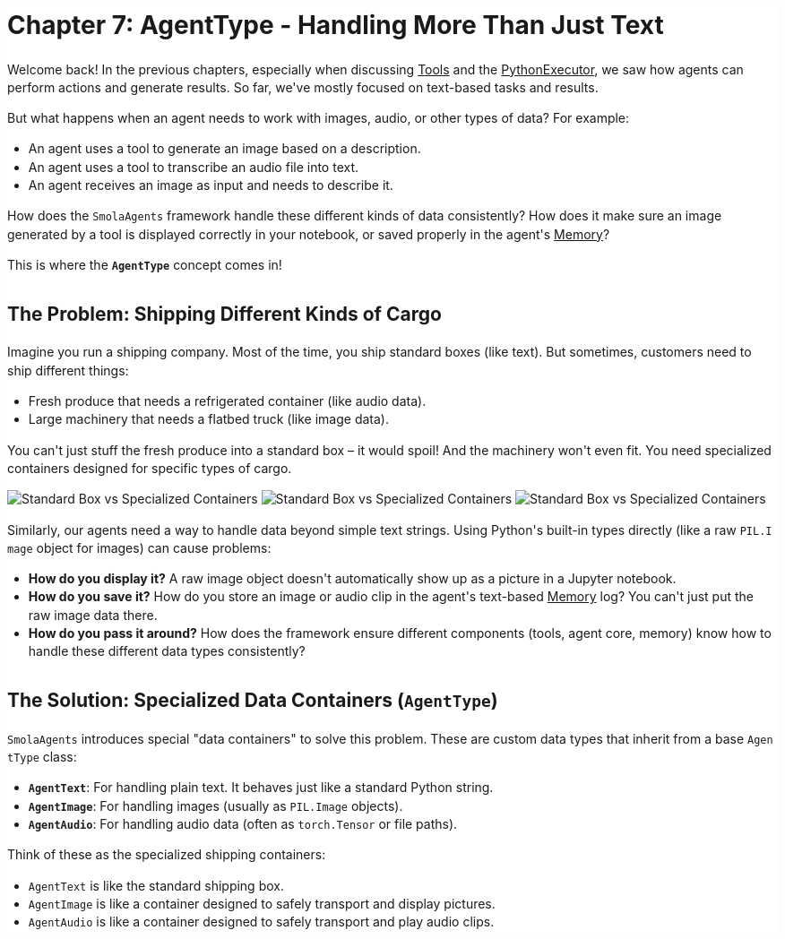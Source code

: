 # Chapter 7: AgentType - Handling More Than Just Text

Welcome back! In the previous chapters, especially when discussing [Tools](03_tool.md) and the [PythonExecutor](06_pythonexecutor.md), we saw how agents can perform actions and generate results. So far, we've mostly focused on text-based tasks and results.

But what happens when an agent needs to work with images, audio, or other types of data? For example:
*   An agent uses a tool to generate an image based on a description.
*   An agent uses a tool to transcribe an audio file into text.
*   An agent receives an image as input and needs to describe it.

How does the `SmolaAgents` framework handle these different kinds of data consistently? How does it make sure an image generated by a tool is displayed correctly in your notebook, or saved properly in the agent's [Memory](04_agentmemory.md)?

This is where the **`AgentType`** concept comes in!

## The Problem: Shipping Different Kinds of Cargo

Imagine you run a shipping company. Most of the time, you ship standard boxes (like text). But sometimes, customers need to ship different things:
*   Fresh produce that needs a refrigerated container (like audio data).
*   Large machinery that needs a flatbed truck (like image data).

You can't just stuff the fresh produce into a standard box – it would spoil! And the machinery won't even fit. You need specialized containers designed for specific types of cargo.

![Standard Box vs Specialized Containers](https://img.icons8.com/plasticine/100/shipping-container.png) ![Standard Box vs Specialized Containers](https://img.icons8.com/plasticine/100/temperature-sensitive.png) ![Standard Box vs Specialized Containers](https://img.icons8.com/plasticine/100/image-file.png)

Similarly, our agents need a way to handle data beyond simple text strings. Using Python's built-in types directly (like a raw `PIL.Image` object for images) can cause problems:
*   **How do you display it?** A raw image object doesn't automatically show up as a picture in a Jupyter notebook.
*   **How do you save it?** How do you store an image or audio clip in the agent's text-based [Memory](04_agentmemory.md) log? You can't just put the raw image data there.
*   **How do you pass it around?** How does the framework ensure different components (tools, agent core, memory) know how to handle these different data types consistently?

## The Solution: Specialized Data Containers (`AgentType`)

`SmolaAgents` introduces special "data containers" to solve this problem. These are custom data types that inherit from a base `AgentType` class:

*   **`AgentText`**: For handling plain text. It behaves just like a standard Python string.
*   **`AgentImage`**: For handling images (usually as `PIL.Image` objects).
*   **`AgentAudio`**: For handling audio data (often as `torch.Tensor` or file paths).

Think of these as the specialized shipping containers:

*   `AgentText` is like the standard shipping box.
*   `AgentImage` is like a container designed to safely transport and display pictures.
*   `AgentAudio` is like a container designed to safely transport and play audio clips.
